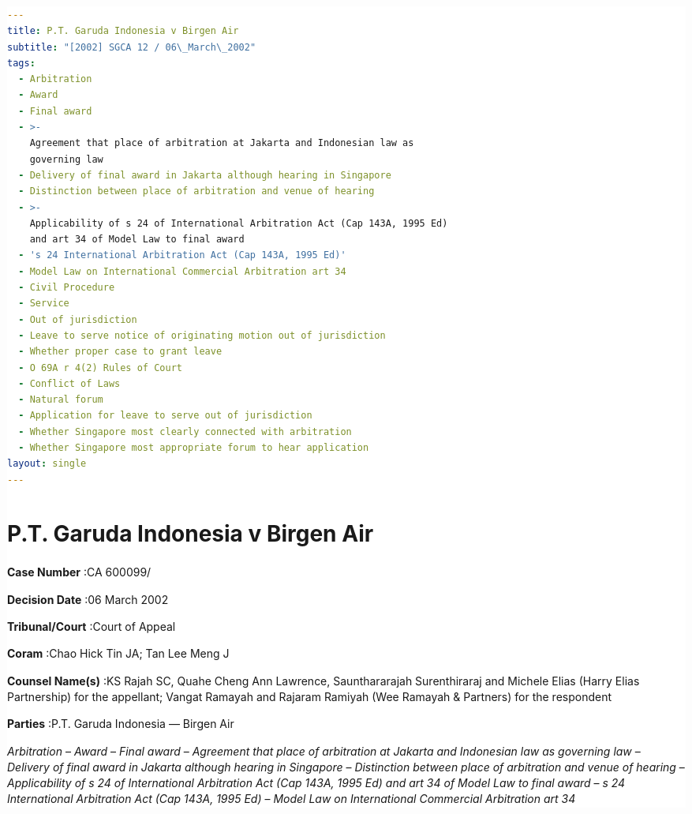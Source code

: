 ```yaml
---
title: P.T. Garuda Indonesia v Birgen Air
subtitle: "[2002] SGCA 12 / 06\_March\_2002"
tags:
  - Arbitration
  - Award
  - Final award
  - >-
    Agreement that place of arbitration at Jakarta and Indonesian law as
    governing law
  - Delivery of final award in Jakarta although hearing in Singapore
  - Distinction between place of arbitration and venue of hearing
  - >-
    Applicability of s 24 of International Arbitration Act (Cap 143A, 1995 Ed)
    and art 34 of Model Law to final award
  - 's 24 International Arbitration Act (Cap 143A, 1995 Ed)'
  - Model Law on International Commercial Arbitration art 34
  - Civil Procedure
  - Service
  - Out of jurisdiction
  - Leave to serve notice of originating motion out of jurisdiction
  - Whether proper case to grant leave
  - O 69A r 4(2) Rules of Court
  - Conflict of Laws
  - Natural forum
  - Application for leave to serve out of jurisdiction
  - Whether Singapore most clearly connected with arbitration
  - Whether Singapore most appropriate forum to hear application
layout: single
---
```

# P.T. Garuda Indonesia v Birgen Air 



**Case Number** :CA 600099/ 

**Decision Date** :06 March 2002 

**Tribunal/Court** :Court of Appeal 

**Coram** :Chao Hick Tin JA; Tan Lee Meng J 

**Counsel Name(s)** :KS Rajah SC, Quahe Cheng Ann Lawrence, Saunthararajah Surenthiraraj and Michele Elias (Harry Elias Partnership) for the appellant; Vangat Ramayah and Rajaram Ramiyah (Wee Ramayah & Partners) for the respondent 

**Parties** :P.T. Garuda Indonesia — Birgen Air 

_Arbitration_ – _Award_ – _Final award_ – _Agreement that place of arbitration at Jakarta and Indonesian law as governing law_ – _Delivery of final award in Jakarta although hearing in Singapore_ – _Distinction between place of arbitration and venue of hearing_ – _Applicability of s 24 of International Arbitration Act (Cap 143A, 1995 Ed) and art 34 of Model Law to final award_ – _s 24 International Arbitration Act (Cap 143A, 1995 Ed)_ – _Model Law on International Commercial Arbitration art 34_ 
